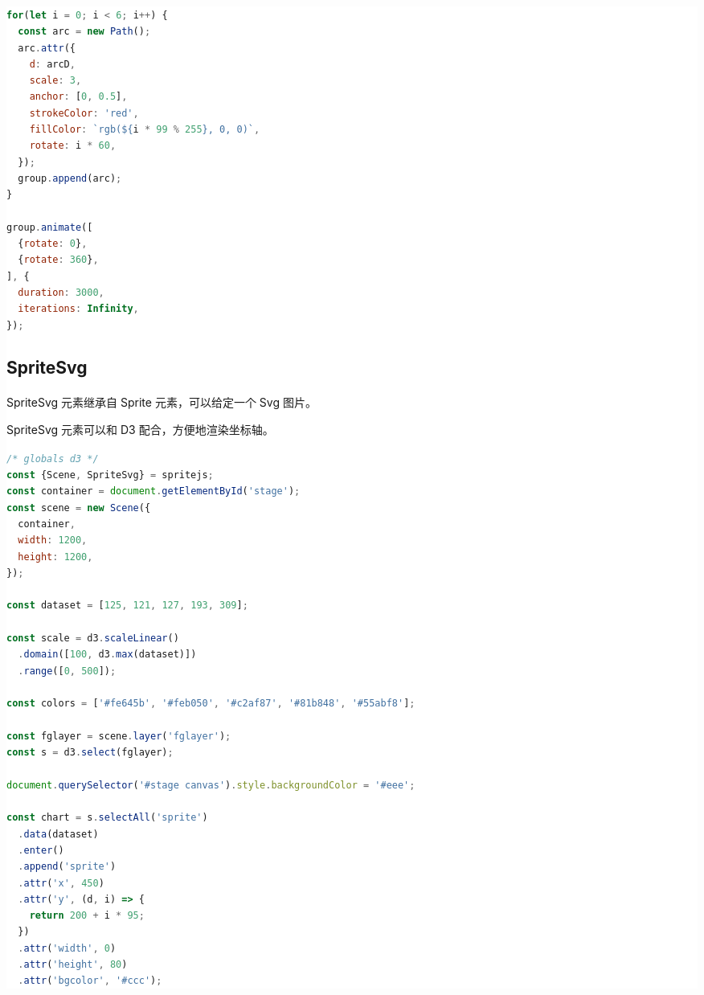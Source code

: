 ```js
for(let i = 0; i < 6; i++) {
  const arc = new Path();
  arc.attr({
    d: arcD,
    scale: 3,
    anchor: [0, 0.5],
    strokeColor: 'red',
    fillColor: `rgb(${i * 99 % 255}, 0, 0)`,
    rotate: i * 60,
  });
  group.append(arc);
}

group.animate([
  {rotate: 0},
  {rotate: 360},
], {
  duration: 3000,
  iterations: Infinity,
});
```

<iframe src="/demo/#/doc/group" height="450"></iframe>

## SpriteSvg

SpriteSvg 元素继承自 Sprite 元素，可以给定一个 Svg 图片。

SpriteSvg 元素可以和 D3 配合，方便地渲染坐标轴。

```js
/* globals d3 */
const {Scene, SpriteSvg} = spritejs;
const container = document.getElementById('stage');
const scene = new Scene({
  container,
  width: 1200,
  height: 1200,
});

const dataset = [125, 121, 127, 193, 309];

const scale = d3.scaleLinear()
  .domain([100, d3.max(dataset)])
  .range([0, 500]);

const colors = ['#fe645b', '#feb050', '#c2af87', '#81b848', '#55abf8'];

const fglayer = scene.layer('fglayer');
const s = d3.select(fglayer);

document.querySelector('#stage canvas').style.backgroundColor = '#eee';

const chart = s.selectAll('sprite')
  .data(dataset)
  .enter()
  .append('sprite')
  .attr('x', 450)
  .attr('y', (d, i) => {
    return 200 + i * 95;
  })
  .attr('width', 0)
  .attr('height', 80)
  .attr('bgcolor', '#ccc');
```